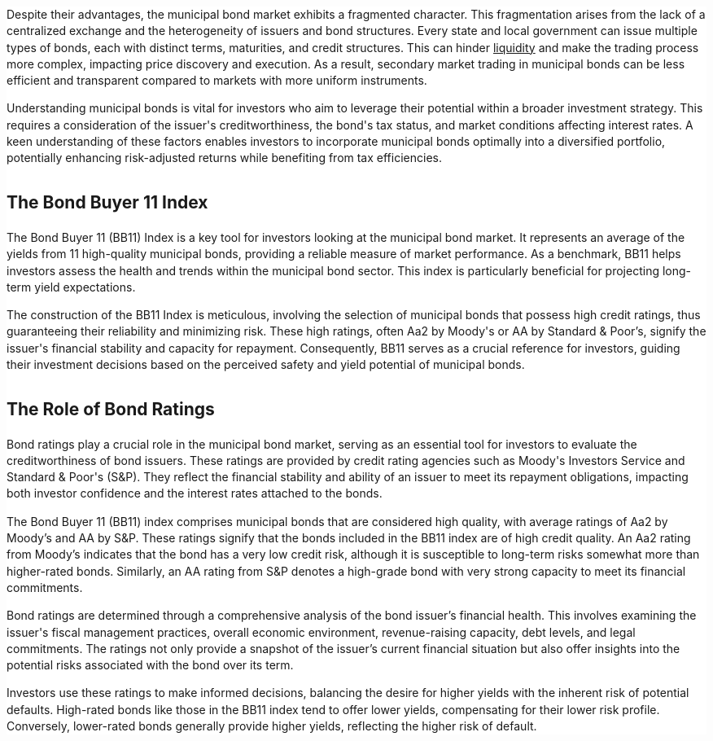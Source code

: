 Despite their advantages, the municipal bond market exhibits a fragmented character. This fragmentation arises from the lack of a centralized exchange and the heterogeneity of issuers and bond structures. Every state and local government can issue multiple types of bonds, each with distinct terms, maturities, and credit structures. This can hinder [liquidity](/wiki/liquidity-risk-premium) and make the trading process more complex, impacting price discovery and execution. As a result, secondary market trading in municipal bonds can be less efficient and transparent compared to markets with more uniform instruments.

Understanding municipal bonds is vital for investors who aim to leverage their potential within a broader investment strategy. This requires a consideration of the issuer's creditworthiness, the bond's tax status, and market conditions affecting interest rates. A keen understanding of these factors enables investors to incorporate municipal bonds optimally into a diversified portfolio, potentially enhancing risk-adjusted returns while benefiting from tax efficiencies.

## The Bond Buyer 11 Index

The Bond Buyer 11 (BB11) Index is a key tool for investors looking at the municipal bond market. It represents an average of the yields from 11 high-quality municipal bonds, providing a reliable measure of market performance. As a benchmark, BB11 helps investors assess the health and trends within the municipal bond sector. This index is particularly beneficial for projecting long-term yield expectations.

The construction of the BB11 Index is meticulous, involving the selection of municipal bonds that possess high credit ratings, thus guaranteeing their reliability and minimizing risk. These high ratings, often Aa2 by Moody's or AA by Standard & Poor’s, signify the issuer's financial stability and capacity for repayment. Consequently, BB11 serves as a crucial reference for investors, guiding their investment decisions based on the perceived safety and yield potential of municipal bonds.

## The Role of Bond Ratings

Bond ratings play a crucial role in the municipal bond market, serving as an essential tool for investors to evaluate the creditworthiness of bond issuers. These ratings are provided by credit rating agencies such as Moody's Investors Service and Standard & Poor's (S&P). They reflect the financial stability and ability of an issuer to meet its repayment obligations, impacting both investor confidence and the interest rates attached to the bonds.

The Bond Buyer 11 (BB11) index comprises municipal bonds that are considered high quality, with average ratings of Aa2 by Moody’s and AA by S&P. These ratings signify that the bonds included in the BB11 index are of high credit quality. An Aa2 rating from Moody’s indicates that the bond has a very low credit risk, although it is susceptible to long-term risks somewhat more than higher-rated bonds. Similarly, an AA rating from S&P denotes a high-grade bond with very strong capacity to meet its financial commitments.

Bond ratings are determined through a comprehensive analysis of the bond issuer’s financial health. This involves examining the issuer's fiscal management practices, overall economic environment, revenue-raising capacity, debt levels, and legal commitments. The ratings not only provide a snapshot of the issuer’s current financial situation but also offer insights into the potential risks associated with the bond over its term.

Investors use these ratings to make informed decisions, balancing the desire for higher yields with the inherent risk of potential defaults. High-rated bonds like those in the BB11 index tend to offer lower yields, compensating for their lower risk profile. Conversely, lower-rated bonds generally provide higher yields, reflecting the higher risk of default.
